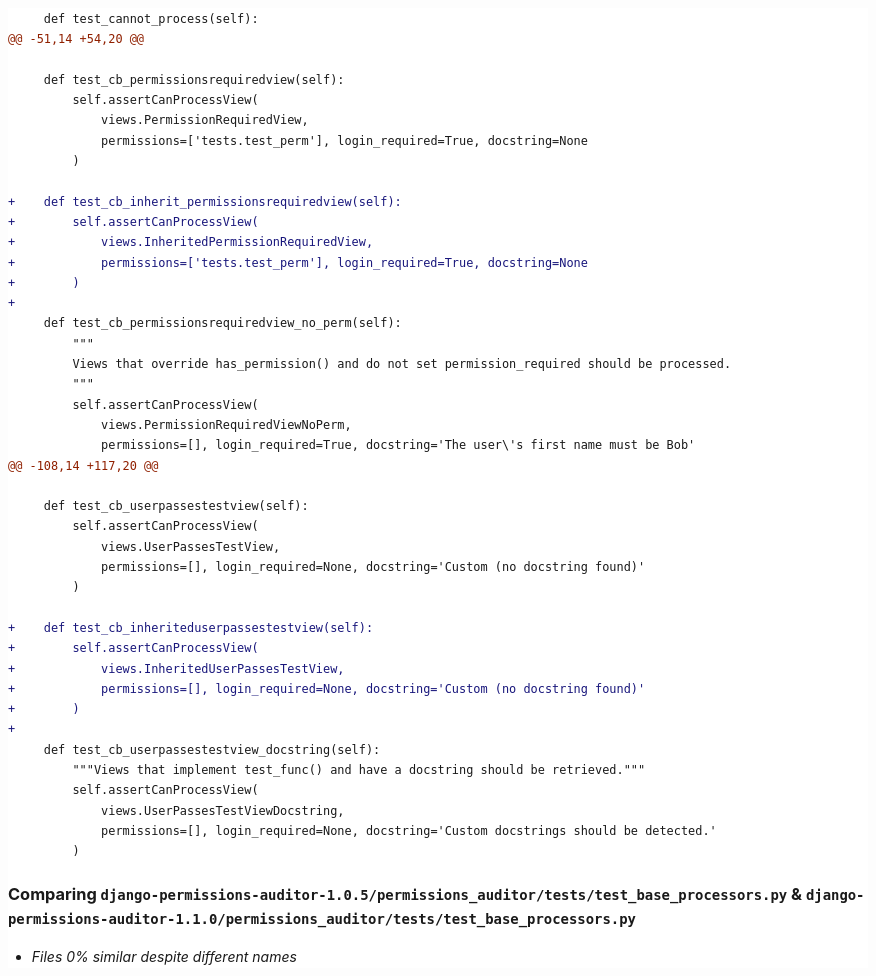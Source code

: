 ```diff
     def test_cannot_process(self):
@@ -51,14 +54,20 @@
 
     def test_cb_permissionsrequiredview(self):
         self.assertCanProcessView(
             views.PermissionRequiredView,
             permissions=['tests.test_perm'], login_required=True, docstring=None
         )
 
+    def test_cb_inherit_permissionsrequiredview(self):
+        self.assertCanProcessView(
+            views.InheritedPermissionRequiredView,
+            permissions=['tests.test_perm'], login_required=True, docstring=None
+        )
+
     def test_cb_permissionsrequiredview_no_perm(self):
         """
         Views that override has_permission() and do not set permission_required should be processed.
         """
         self.assertCanProcessView(
             views.PermissionRequiredViewNoPerm,
             permissions=[], login_required=True, docstring='The user\'s first name must be Bob'
@@ -108,14 +117,20 @@
 
     def test_cb_userpassestestview(self):
         self.assertCanProcessView(
             views.UserPassesTestView,
             permissions=[], login_required=None, docstring='Custom (no docstring found)'
         )
 
+    def test_cb_inheriteduserpassestestview(self):
+        self.assertCanProcessView(
+            views.InheritedUserPassesTestView,
+            permissions=[], login_required=None, docstring='Custom (no docstring found)'
+        )
+
     def test_cb_userpassestestview_docstring(self):
         """Views that implement test_func() and have a docstring should be retrieved."""
         self.assertCanProcessView(
             views.UserPassesTestViewDocstring,
             permissions=[], login_required=None, docstring='Custom docstrings should be detected.'
         )
```

### Comparing `django-permissions-auditor-1.0.5/permissions_auditor/tests/test_base_processors.py` & `django-permissions-auditor-1.1.0/permissions_auditor/tests/test_base_processors.py`

 * *Files 0% similar despite different names*
